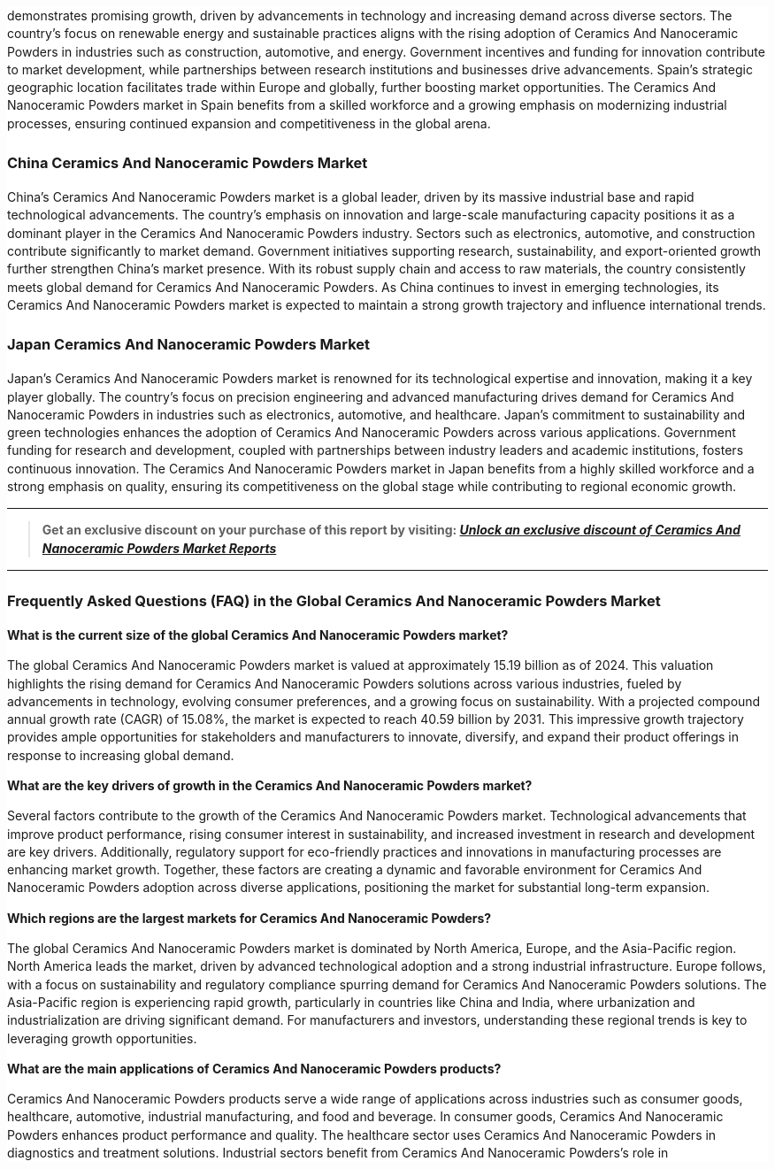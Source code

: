 demonstrates promising growth, driven by advancements in technology and increasing demand across diverse sectors. The country&rsquo;s focus on renewable energy and sustainable practices aligns with the rising adoption of Ceramics And Nanoceramic Powders in industries such as construction, automotive, and energy. Government incentives and funding for innovation contribute to market development, while partnerships between research institutions and businesses drive advancements. Spain&rsquo;s strategic geographic location facilitates trade within Europe and globally, further boosting market opportunities. The Ceramics And Nanoceramic Powders market in Spain benefits from a skilled workforce and a growing emphasis on modernizing industrial processes, ensuring continued expansion and competitiveness in the global arena.</p><h3>China Ceramics And Nanoceramic Powders Market</h3><p>China&rsquo;s Ceramics And Nanoceramic Powders market is a global leader, driven by its massive industrial base and rapid technological advancements. The country&rsquo;s emphasis on innovation and large-scale manufacturing capacity positions it as a dominant player in the Ceramics And Nanoceramic Powders industry. Sectors such as electronics, automotive, and construction contribute significantly to market demand. Government initiatives supporting research, sustainability, and export-oriented growth further strengthen China&rsquo;s market presence. With its robust supply chain and access to raw materials, the country consistently meets global demand for Ceramics And Nanoceramic Powders. As China continues to invest in emerging technologies, its Ceramics And Nanoceramic Powders market is expected to maintain a strong growth trajectory and influence international trends.</p><h3>Japan Ceramics And Nanoceramic Powders Market</h3><p>Japan&rsquo;s Ceramics And Nanoceramic Powders market is renowned for its technological expertise and innovation, making it a key player globally. The country&rsquo;s focus on precision engineering and advanced manufacturing drives demand for Ceramics And Nanoceramic Powders in industries such as electronics, automotive, and healthcare. Japan&rsquo;s commitment to sustainability and green technologies enhances the adoption of Ceramics And Nanoceramic Powders across various applications. Government funding for research and development, coupled with partnerships between industry leaders and academic institutions, fosters continuous innovation. The Ceramics And Nanoceramic Powders market in Japan benefits from a highly skilled workforce and a strong emphasis on quality, ensuring its competitiveness on the global stage while contributing to regional economic growth.</p><hr /><blockquote><p><strong>Get an exclusive discount on your purchase of this report by visiting: <em><a href="://marketresearchpulse.com/ask-for-discount/117013?utm_source=Github&amp;utm_medium=027">Unlock an exclusive discount of Ceramics And Nanoceramic Powders Market Reports</a></em>&nbsp;</strong></p></blockquote><hr /><h3>Frequently Asked Questions (FAQ) in the Global Ceramics And Nanoceramic Powders Market</h3><p><strong>What is the current size of the global Ceramics And Nanoceramic Powders market?</strong></p><p>The global Ceramics And Nanoceramic Powders market is valued at approximately 15.19 billion as of 2024. This valuation highlights the rising demand for Ceramics And Nanoceramic Powders solutions across various industries, fueled by advancements in technology, evolving consumer preferences, and a growing focus on sustainability. With a projected compound annual growth rate (CAGR) of 15.08%, the market is expected to reach 40.59 billion by 2031. This impressive growth trajectory provides ample opportunities for stakeholders and manufacturers to innovate, diversify, and expand their product offerings in response to increasing global demand.</p><p><strong>What are the key drivers of growth in the Ceramics And Nanoceramic Powders market?</strong></p><p>Several factors contribute to the growth of the Ceramics And Nanoceramic Powders market. Technological advancements that improve product performance, rising consumer interest in sustainability, and increased investment in research and development are key drivers. Additionally, regulatory support for eco-friendly practices and innovations in manufacturing processes are enhancing market growth. Together, these factors are creating a dynamic and favorable environment for Ceramics And Nanoceramic Powders adoption across diverse applications, positioning the market for substantial long-term expansion.</p><p><strong>Which regions are the largest markets for Ceramics And Nanoceramic Powders?</strong></p><p>The global Ceramics And Nanoceramic Powders market is dominated by North America, Europe, and the Asia-Pacific region. North America leads the market, driven by advanced technological adoption and a strong industrial infrastructure. Europe follows, with a focus on sustainability and regulatory compliance spurring demand for Ceramics And Nanoceramic Powders solutions. The Asia-Pacific region is experiencing rapid growth, particularly in countries like China and India, where urbanization and industrialization are driving significant demand. For manufacturers and investors, understanding these regional trends is key to leveraging growth opportunities.</p><p><strong>What are the main applications of Ceramics And Nanoceramic Powders products?</strong></p><p>Ceramics And Nanoceramic Powders products serve a wide range of applications across industries such as consumer goods, healthcare, automotive, industrial manufacturing, and food and beverage. In consumer goods, Ceramics And Nanoceramic Powders enhances product performance and quality. The healthcare sector uses Ceramics And Nanoceramic Powders in diagnostics and treatment solutions. Industrial sectors benefit from Ceramics And Nanoceramic Powders&rsquo;s role in